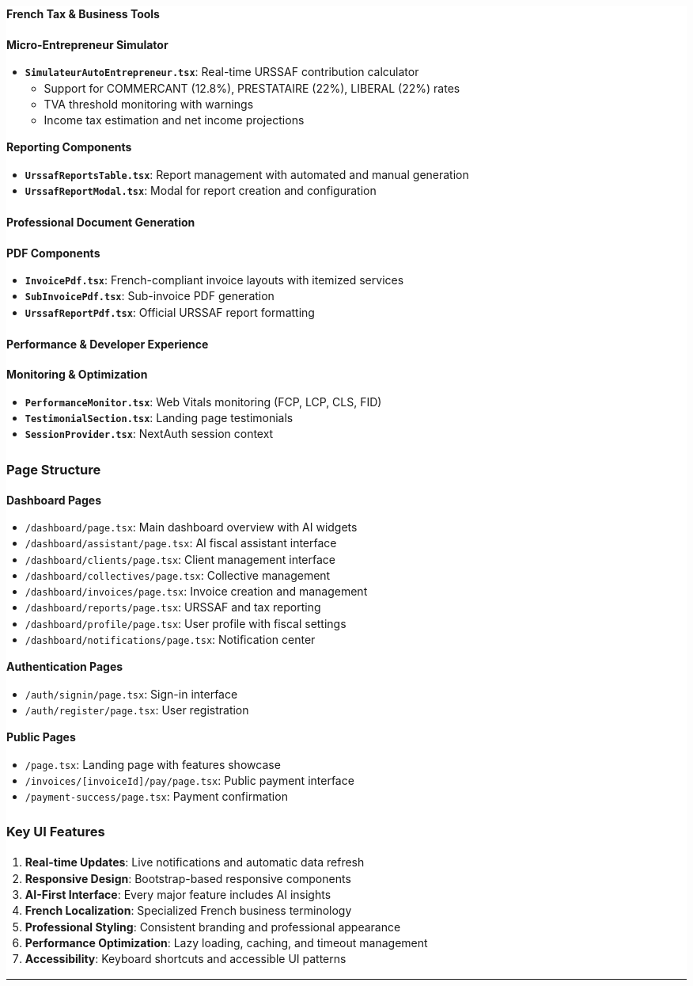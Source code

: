 #### French Tax & Business Tools

**Micro-Entrepreneur Simulator**
- **`SimulateurAutoEntrepreneur.tsx`**: Real-time URSSAF contribution calculator
  - Support for COMMERCANT (12.8%), PRESTATAIRE (22%), LIBERAL (22%) rates
  - TVA threshold monitoring with warnings
  - Income tax estimation and net income projections

**Reporting Components**
- **`UrssafReportsTable.tsx`**: Report management with automated and manual generation
- **`UrssafReportModal.tsx`**: Modal for report creation and configuration

#### Professional Document Generation

**PDF Components**
- **`InvoicePdf.tsx`**: French-compliant invoice layouts with itemized services
- **`SubInvoicePdf.tsx`**: Sub-invoice PDF generation
- **`UrssafReportPdf.tsx`**: Official URSSAF report formatting

#### Performance & Developer Experience

**Monitoring & Optimization**
- **`PerformanceMonitor.tsx`**: Web Vitals monitoring (FCP, LCP, CLS, FID)
- **`TestimonialSection.tsx`**: Landing page testimonials
- **`SessionProvider.tsx`**: NextAuth session context

### Page Structure

**Dashboard Pages**
- `/dashboard/page.tsx`: Main dashboard overview with AI widgets
- `/dashboard/assistant/page.tsx`: AI fiscal assistant interface
- `/dashboard/clients/page.tsx`: Client management interface
- `/dashboard/collectives/page.tsx`: Collective management
- `/dashboard/invoices/page.tsx`: Invoice creation and management
- `/dashboard/reports/page.tsx`: URSSAF and tax reporting
- `/dashboard/profile/page.tsx`: User profile with fiscal settings
- `/dashboard/notifications/page.tsx`: Notification center

**Authentication Pages**
- `/auth/signin/page.tsx`: Sign-in interface
- `/auth/register/page.tsx`: User registration

**Public Pages**
- `/page.tsx`: Landing page with features showcase
- `/invoices/[invoiceId]/pay/page.tsx`: Public payment interface
- `/payment-success/page.tsx`: Payment confirmation

### Key UI Features

1. **Real-time Updates**: Live notifications and automatic data refresh
2. **Responsive Design**: Bootstrap-based responsive components
3. **AI-First Interface**: Every major feature includes AI insights
4. **French Localization**: Specialized French business terminology
5. **Professional Styling**: Consistent branding and professional appearance
6. **Performance Optimization**: Lazy loading, caching, and timeout management
7. **Accessibility**: Keyboard shortcuts and accessible UI patterns

---